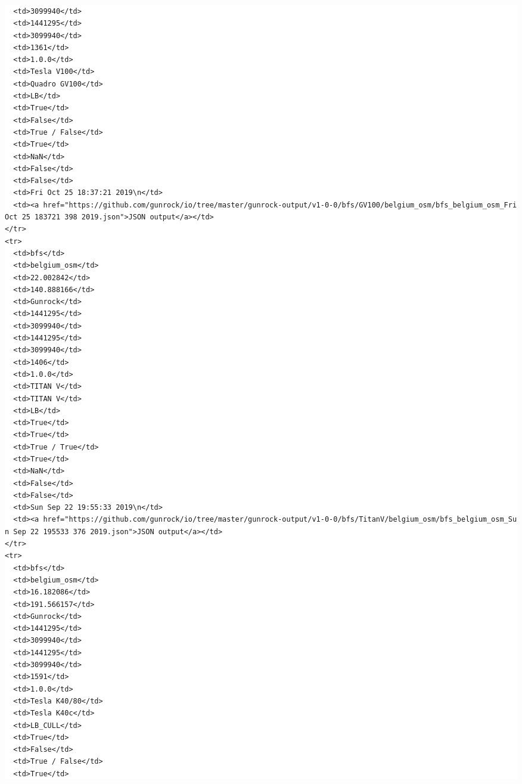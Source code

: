       <td>3099940</td>
      <td>1441295</td>
      <td>3099940</td>
      <td>1361</td>
      <td>1.0.0</td>
      <td>Tesla V100</td>
      <td>Quadro GV100</td>
      <td>LB</td>
      <td>True</td>
      <td>False</td>
      <td>True / False</td>
      <td>True</td>
      <td>NaN</td>
      <td>False</td>
      <td>False</td>
      <td>Fri Oct 25 18:37:21 2019\n</td>
      <td><a href="https://github.com/gunrock/io/tree/master/gunrock-output/v1-0-0/bfs/GV100/belgium_osm/bfs_belgium_osm_Fri Oct 25 183721 398 2019.json">JSON output</a></td>
    </tr>
    <tr>
      <td>bfs</td>
      <td>belgium_osm</td>
      <td>22.002842</td>
      <td>140.888166</td>
      <td>Gunrock</td>
      <td>1441295</td>
      <td>3099940</td>
      <td>1441295</td>
      <td>3099940</td>
      <td>1406</td>
      <td>1.0.0</td>
      <td>TITAN V</td>
      <td>TITAN V</td>
      <td>LB</td>
      <td>True</td>
      <td>True</td>
      <td>True / True</td>
      <td>True</td>
      <td>NaN</td>
      <td>False</td>
      <td>False</td>
      <td>Sun Sep 22 19:55:33 2019\n</td>
      <td><a href="https://github.com/gunrock/io/tree/master/gunrock-output/v1-0-0/bfs/TitanV/belgium_osm/bfs_belgium_osm_Sun Sep 22 195533 376 2019.json">JSON output</a></td>
    </tr>
    <tr>
      <td>bfs</td>
      <td>belgium_osm</td>
      <td>16.182086</td>
      <td>191.566157</td>
      <td>Gunrock</td>
      <td>1441295</td>
      <td>3099940</td>
      <td>1441295</td>
      <td>3099940</td>
      <td>1591</td>
      <td>1.0.0</td>
      <td>Tesla K40/80</td>
      <td>Tesla K40c</td>
      <td>LB_CULL</td>
      <td>True</td>
      <td>False</td>
      <td>True / False</td>
      <td>True</td>